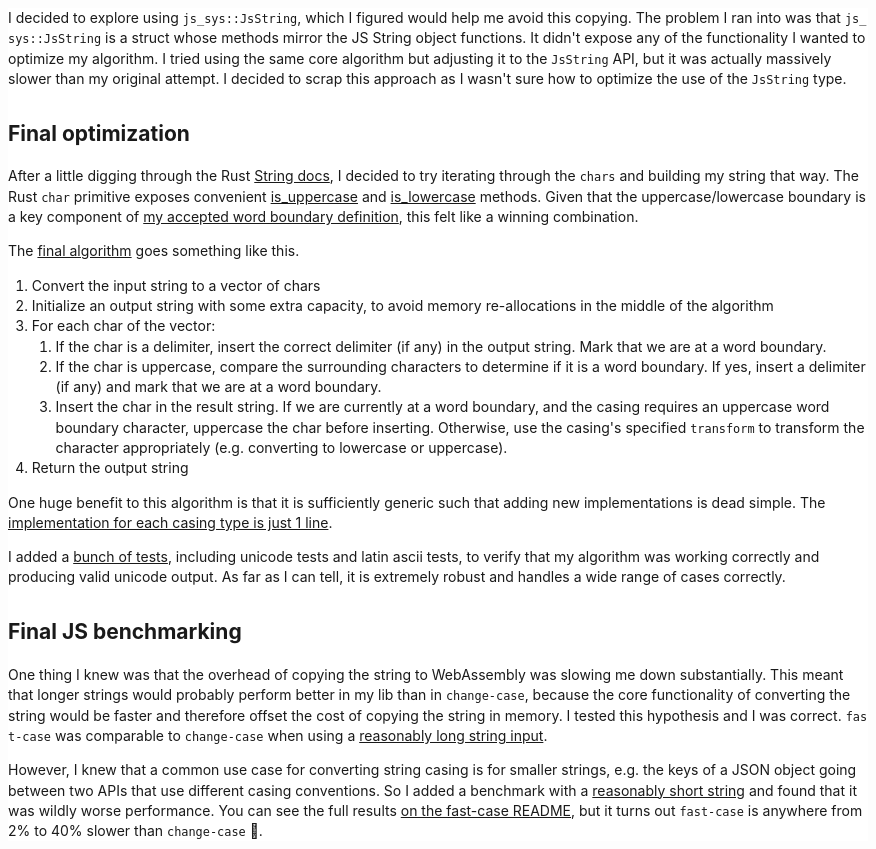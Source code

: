I decided to explore using `js_sys::JsString`, which I figured would help me avoid this copying. The problem I ran into was that `js_sys::JsString` is a struct whose methods mirror the JS String object functions. It didn't expose any of the functionality I wanted to optimize my algorithm. I tried using the same core algorithm but adjusting it to the `JsString` API, but it was actually massively slower than my original attempt. I decided to scrap this approach as I wasn't sure how to optimize the use of the `JsString` type.

## Final optimization

After a little digging through the Rust [String docs](https://doc.rust-lang.org/std/string/struct.String.html), I decided to try iterating through the `chars` and building my string that way. The Rust `char` primitive exposes convenient [is_uppercase](https://doc.rust-lang.org/std/primitive.char.html#method.is_uppercase) and [is_lowercase](https://doc.rust-lang.org/std/primitive.char.html#method.is_lowercase) methods. Given that the uppercase/lowercase boundary is a key component of [my accepted word boundary definition](https://github.com/ericyd/fast-case/blob/c69d16d60f4f1b4ae7738c15e356ded946a3e0fc/README.md?plain=1#L36-L43), this felt like a winning combination.

The [final algorithm](https://github.com/ericyd/fast-case/blob/c69d16d60f4f1b4ae7738c15e356ded946a3e0fc/src/util.rs#L1-L47) goes something like this.

1. Convert the input string to a vector of chars
2. Initialize an output string with some extra capacity, to avoid memory re-allocations in the middle of the algorithm
3. For each char of the vector:
   1. If the char is a delimiter, insert the correct delimiter (if any) in the output string. Mark that we are at a word boundary.
   2. If the char is uppercase, compare the surrounding characters to determine if it is a word boundary. If yes, insert a delimiter (if any) and mark that we are at a word boundary.
   3. Insert the char in the result string. If we are currently at a word boundary, and the casing requires an uppercase word boundary character, uppercase the char before inserting. Otherwise, use the casing's specified `transform` to transform the character appropriately (e.g. converting to lowercase or uppercase).
4. Return the output string

One huge benefit to this algorithm is that it is sufficiently generic such that adding new implementations is dead simple. The [implementation for each casing type is just 1 line](https://github.com/ericyd/fast-case/blob/c69d16d60f4f1b4ae7738c15e356ded946a3e0fc/src/snake_case.rs#L4-L7).

I added a [bunch of tests](https://github.com/ericyd/fast-case/blob/c69d16d60f4f1b4ae7738c15e356ded946a3e0fc/src/snake_case.rs#L24-L50), including unicode tests and latin ascii tests, to verify that my algorithm was working correctly and producing valid unicode output. As far as I can tell, it is extremely robust and handles a wide range of cases correctly.

## Final JS benchmarking

One thing I knew was that the overhead of copying the string to WebAssembly was slowing me down substantially. This meant that longer strings would probably perform better in my lib than in `change-case`, because the core functionality of converting the string would be faster and therefore offset the cost of copying the string in memory. I tested this hypothesis and I was correct. `fast-case` was comparable to `change-case` when using a [reasonably long string input](https://github.com/ericyd/fast-case/blob/c69d16d60f4f1b4ae7738c15e356ded946a3e0fc/benches/index.js#L27).

However, I knew that a common use case for converting string casing is for smaller strings, e.g. the keys of a JSON object going between two APIs that use different casing conventions. So I added a benchmark with a [reasonably short string](https://github.com/ericyd/fast-case/blob/c69d16d60f4f1b4ae7738c15e356ded946a3e0fc/benches/index.js#L28) and found that it was wildly worse performance. You can see the full results [on the fast-case README](https://github.com/ericyd/fast-case/blob/008f17de53bfe6d9cc0e5331634da4a3ce208991/README.md?plain=1#L53-L187), but it turns out `fast-case` is anywhere from 2% to 40% slower than `change-case` 😬.
